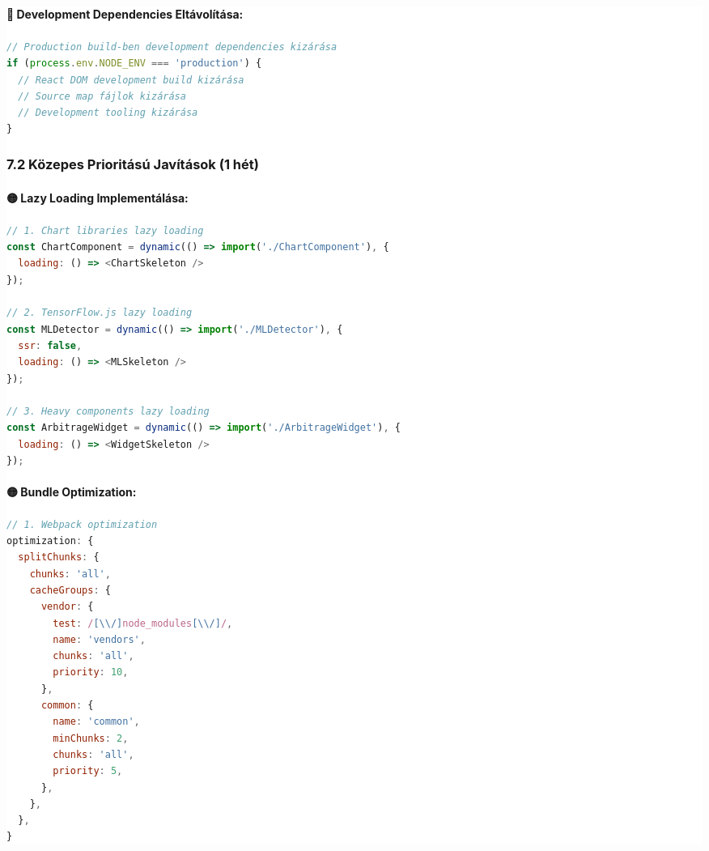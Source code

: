 #### **🔴 Development Dependencies Eltávolítása:**
```javascript
// Production build-ben development dependencies kizárása
if (process.env.NODE_ENV === 'production') {
  // React DOM development build kizárása
  // Source map fájlok kizárása
  // Development tooling kizárása
}
```

### **7.2 Közepes Prioritású Javítások (1 hét)**

#### **🟡 Lazy Loading Implementálása:**
```javascript
// 1. Chart libraries lazy loading
const ChartComponent = dynamic(() => import('./ChartComponent'), {
  loading: () => <ChartSkeleton />
});

// 2. TensorFlow.js lazy loading
const MLDetector = dynamic(() => import('./MLDetector'), {
  ssr: false,
  loading: () => <MLSkeleton />
});

// 3. Heavy components lazy loading
const ArbitrageWidget = dynamic(() => import('./ArbitrageWidget'), {
  loading: () => <WidgetSkeleton />
});
```

#### **🟡 Bundle Optimization:**
```javascript
// 1. Webpack optimization
optimization: {
  splitChunks: {
    chunks: 'all',
    cacheGroups: {
      vendor: {
        test: /[\\/]node_modules[\\/]/,
        name: 'vendors',
        chunks: 'all',
        priority: 10,
      },
      common: {
        name: 'common',
        minChunks: 2,
        chunks: 'all',
        priority: 5,
      },
    },
  },
}
```
